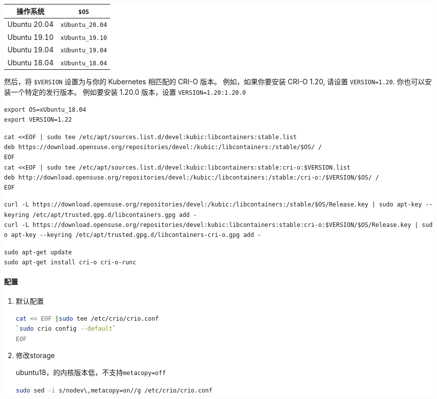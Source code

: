 | 操作系统     | `$OS`           |
| ------------ | --------------- |
| Ubuntu 20.04 | `xUbuntu_20.04` |
| Ubuntu 19.10 | `xUbuntu_19.10` |
| Ubuntu 19.04 | `xUbuntu_19.04` |
| Ubuntu 18.04 | `xUbuntu_18.04` |

然后，将 `$VERSION` 设置为与你的 Kubernetes 相匹配的 CRI-O 版本。 例如，如果你要安装 CRI-O 1.20, 请设置 `VERSION=1.20`. 你也可以安装一个特定的发行版本。 例如要安装 1.20.0 版本，设置 `VERSION=1.20:1.20.0`

```
export OS=xUbuntu_18.04
export VERSION=1.22
```



```shell
cat <<EOF | sudo tee /etc/apt/sources.list.d/devel:kubic:libcontainers:stable.list
deb https://download.opensuse.org/repositories/devel:/kubic:/libcontainers:/stable/$OS/ /
EOF
cat <<EOF | sudo tee /etc/apt/sources.list.d/devel:kubic:libcontainers:stable:cri-o:$VERSION.list
deb http://download.opensuse.org/repositories/devel:/kubic:/libcontainers:/stable:/cri-o:/$VERSION/$OS/ /
EOF
```

```
curl -L https://download.opensuse.org/repositories/devel:/kubic:/libcontainers:/stable/$OS/Release.key | sudo apt-key --keyring /etc/apt/trusted.gpg.d/libcontainers.gpg add -
curl -L https://download.opensuse.org/repositories/devel:kubic:libcontainers:stable:cri-o:$VERSION/$OS/Release.key | sudo apt-key --keyring /etc/apt/trusted.gpg.d/libcontainers-cri-o.gpg add -

```



```
sudo apt-get update
sudo apt-get install cri-o cri-o-runc
```

#### 配置

1. 默认配置

   ```sh
   cat << EOF |sudo tee /etc/crio/crio.conf
   `sudo crio config --default`
   EOF
   ```

2. 修改storage

   ubuntu18，的内核版本低，不支持`metacopy=off`

   ```sh
   sudo sed -i s/nodev\,metacopy=on//g /etc/crio/crio.conf
   ```
